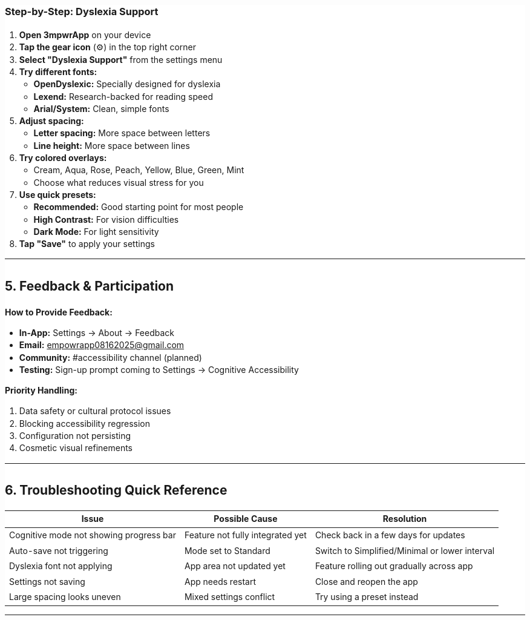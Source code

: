 ### Step-by-Step: Dyslexia Support

1. **Open 3mpwrApp** on your device
2. **Tap the gear icon** (⚙️) in the top right corner
3. **Select "Dyslexia Support"** from the settings menu
4. **Try different fonts:**
   - **OpenDyslexic:** Specially designed for dyslexia
   - **Lexend:** Research-backed for reading speed
   - **Arial/System:** Clean, simple fonts
5. **Adjust spacing:**
   - **Letter spacing:** More space between letters
   - **Line height:** More space between lines
6. **Try colored overlays:**
   - Cream, Aqua, Rose, Peach, Yellow, Blue, Green, Mint
   - Choose what reduces visual stress for you
7. **Use quick presets:**
   - **Recommended:** Good starting point for most people
   - **High Contrast:** For vision difficulties
   - **Dark Mode:** For light sensitivity
8. **Tap "Save"** to apply your settings

---

## 5. Feedback & Participation

**How to Provide Feedback:**
- **In-App:** Settings → About → Feedback
- **Email:** empowrapp08162025@gmail.com
- **Community:** #accessibility channel (planned)
- **Testing:** Sign-up prompt coming to Settings → Cognitive Accessibility

**Priority Handling:**
1. Data safety or cultural protocol issues
2. Blocking accessibility regression
3. Configuration not persisting
4. Cosmetic visual refinements

---

## 6. Troubleshooting Quick Reference

| Issue | Possible Cause | Resolution |
|-------|----------------|-----------|
| Cognitive mode not showing progress bar | Feature not fully integrated yet | Check back in a few days for updates |
| Auto-save not triggering | Mode set to Standard | Switch to Simplified/Minimal or lower interval |
| Dyslexia font not applying | App area not updated yet | Feature rolling out gradually across app |
| Settings not saving | App needs restart | Close and reopen the app |
| Large spacing looks uneven | Mixed settings conflict | Try using a preset instead |

---